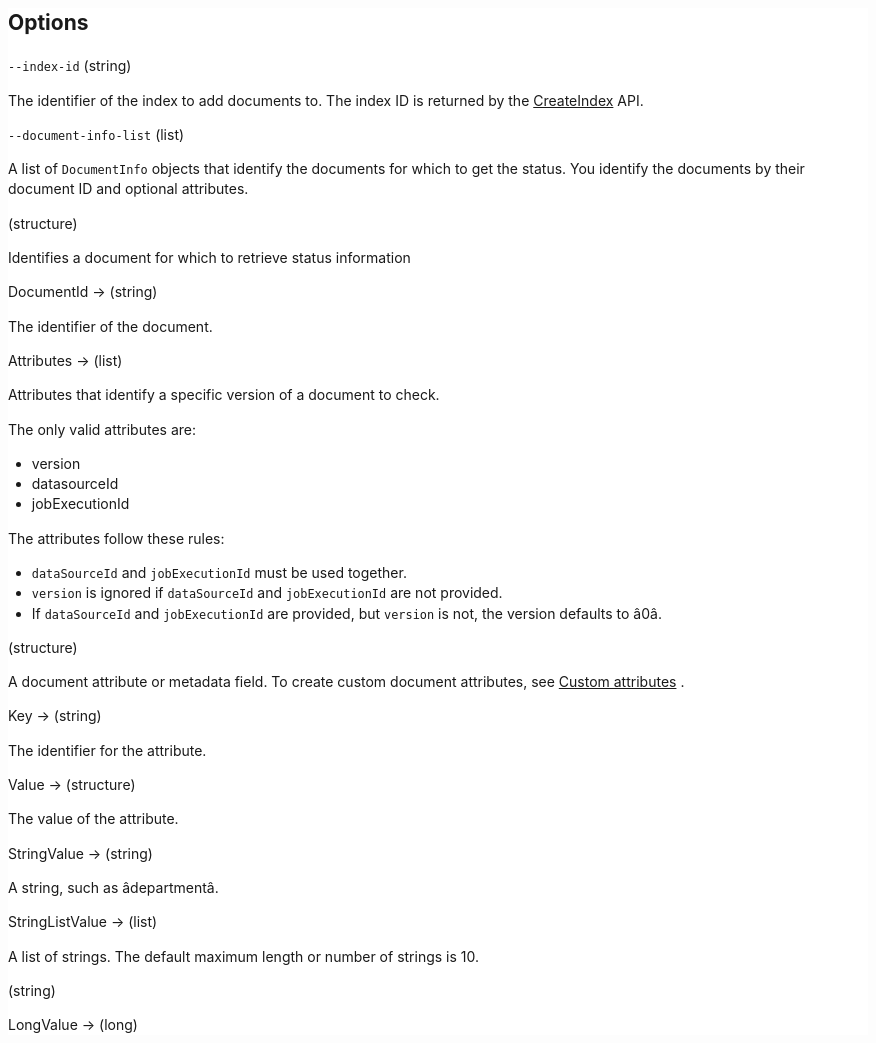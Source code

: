 ## Options

`--index-id` (string)

The identifier of the index to add documents to. The index ID is returned by the [CreateIndex](https://docs.aws.amazon.com/kendra/latest/dg/API_CreateIndex.html) API.

`--document-info-list` (list)

A list of `DocumentInfo` objects that identify the documents for which to get the status. You identify the documents by their document ID and optional attributes.

(structure)

Identifies a document for which to retrieve status information

DocumentId -> (string)

The identifier of the document.

Attributes -> (list)

Attributes that identify a specific version of a document to check.

The only valid attributes are:

- version
- datasourceId
- jobExecutionId

The attributes follow these rules:

- `dataSourceId` and `jobExecutionId` must be used together.
- `version` is ignored if `dataSourceId` and `jobExecutionId` are not provided.
- If `dataSourceId` and `jobExecutionId` are provided, but `version` is not, the version defaults to â0â.

(structure)

A document attribute or metadata field. To create custom document attributes, see [Custom attributes](https://docs.aws.amazon.com/kendra/latest/dg/custom-attributes.html) .

Key -> (string)

The identifier for the attribute.

Value -> (structure)

The value of the attribute.

StringValue -> (string)

A string, such as âdepartmentâ.

StringListValue -> (list)

A list of strings. The default maximum length or number of strings is 10.

(string)

LongValue -> (long)
